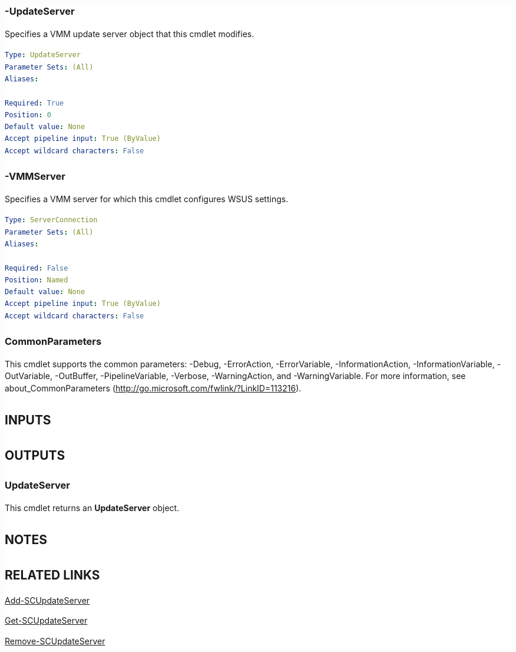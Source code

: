 ### -UpdateServer
Specifies a VMM update server object that this cmdlet modifies.

```yaml
Type: UpdateServer
Parameter Sets: (All)
Aliases: 

Required: True
Position: 0
Default value: None
Accept pipeline input: True (ByValue)
Accept wildcard characters: False
```

### -VMMServer
Specifies a VMM server for which this cmdlet configures WSUS settings.

```yaml
Type: ServerConnection
Parameter Sets: (All)
Aliases: 

Required: False
Position: Named
Default value: None
Accept pipeline input: True (ByValue)
Accept wildcard characters: False
```

### CommonParameters
This cmdlet supports the common parameters: -Debug, -ErrorAction, -ErrorVariable, -InformationAction, -InformationVariable, -OutVariable, -OutBuffer, -PipelineVariable, -Verbose, -WarningAction, and -WarningVariable. For more information, see about_CommonParameters (http://go.microsoft.com/fwlink/?LinkID=113216).

## INPUTS

## OUTPUTS

### UpdateServer
This cmdlet returns an **UpdateServer** object.

## NOTES

## RELATED LINKS

[Add-SCUpdateServer](xref:SystemCenter2016/VirtualMachineManager/v1/Add-SCUpdateServer.md)

[Get-SCUpdateServer](xref:SystemCenter2016/VirtualMachineManager/v1/Get-SCUpdateServer.md)

[Remove-SCUpdateServer](xref:SystemCenter2016/VirtualMachineManager/v1/Remove-SCUpdateServer.md)


